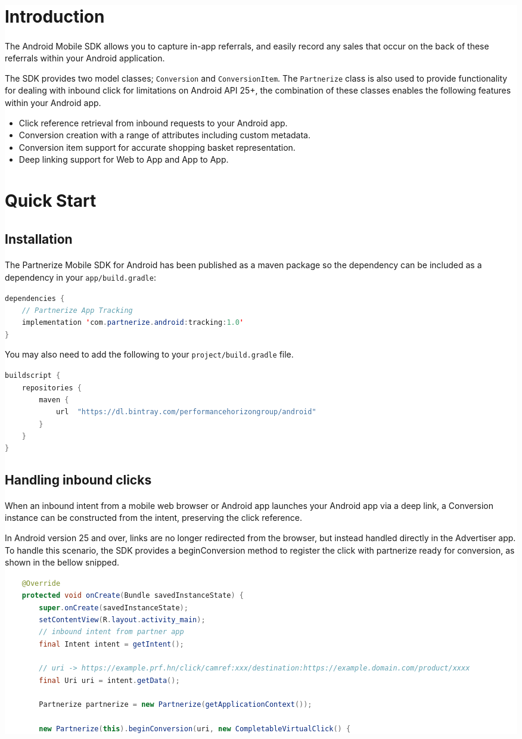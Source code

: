 # Introduction

The Android Mobile SDK allows you to capture in-app referrals, and easily record any sales that occur on the back of these referrals within your Android application.

The SDK provides two model classes; `Conversion` and `ConversionItem`. The `Partnerize` class is also used to provide functionality for dealing with inbound click for limitations on Android API 25+, the combination of these classes enables the following features within your Android app.

- Click reference retrieval from inbound requests to your Android app.
- Conversion creation with a range of attributes including custom metadata.
- Conversion item support for accurate shopping basket representation.
- Deep linking support for Web to App and App to App.

# Quick Start

## Installation

The Partnerize Mobile SDK for Android has been published as a maven package so the dependency can be included as a dependency in your `app/build.gradle`:

```java
dependencies {
    // Partnerize App Tracking
    implementation 'com.partnerize.android:tracking:1.0'
}
```

You may also need to add the following to your `project/build.gradle` file.

```java
buildscript {
    repositories {
        maven {
            url  "https://dl.bintray.com/performancehorizongroup/android"
        }
    }
}
```

## Handling inbound clicks

When an inbound intent from a mobile web browser or Android app launches your Android app via a deep link, a Conversion instance can be constructed from the intent, preserving the click reference.

In Android version 25 and over, links are no longer redirected from the browser, but instead handled directly in the Advertiser app. To handle this scenario, the SDK provides a beginConversion method to register the click with partnerize ready for conversion, as shown in the bellow snipped.



```java
    @Override
    protected void onCreate(Bundle savedInstanceState) {
        super.onCreate(savedInstanceState);
        setContentView(R.layout.activity_main);
        // inbound intent from partner app
        final Intent intent = getIntent();

        // uri -> https://example.prf.hn/click/camref:xxx/destination:https://example.domain.com/product/xxxx
        final Uri uri = intent.getData();

        Partnerize partnerize = new Partnerize(getApplicationContext());

        new Partnerize(this).beginConversion(uri, new CompletableVirtualClick() {
```